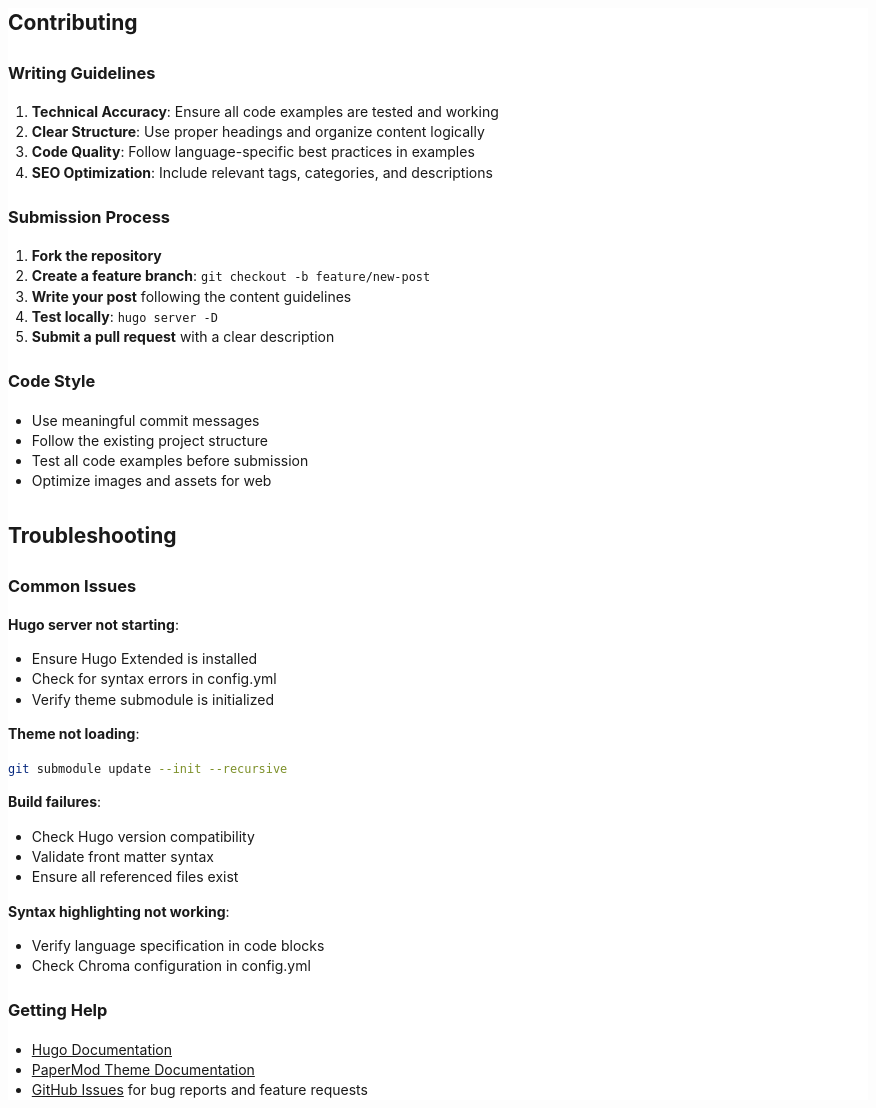 ## Contributing

### Writing Guidelines

1. **Technical Accuracy**: Ensure all code examples are tested and working
2. **Clear Structure**: Use proper headings and organize content logically
3. **Code Quality**: Follow language-specific best practices in examples
4. **SEO Optimization**: Include relevant tags, categories, and descriptions

### Submission Process

1. **Fork the repository**
2. **Create a feature branch**: `git checkout -b feature/new-post`
3. **Write your post** following the content guidelines
4. **Test locally**: `hugo server -D`
5. **Submit a pull request** with a clear description

### Code Style

- Use meaningful commit messages
- Follow the existing project structure
- Test all code examples before submission
- Optimize images and assets for web

## Troubleshooting

### Common Issues

**Hugo server not starting**:
- Ensure Hugo Extended is installed
- Check for syntax errors in config.yml
- Verify theme submodule is initialized

**Theme not loading**:
```bash
git submodule update --init --recursive
```

**Build failures**:
- Check Hugo version compatibility
- Validate front matter syntax
- Ensure all referenced files exist

**Syntax highlighting not working**:
- Verify language specification in code blocks
- Check Chroma configuration in config.yml

### Getting Help

- [Hugo Documentation](https://gohugo.io/documentation/)
- [PaperMod Theme Documentation](https://github.com/adityatelange/hugo-PaperMod)
- [GitHub Issues](../../issues) for bug reports and feature requests
